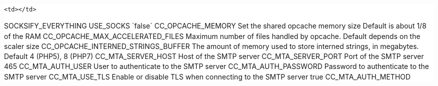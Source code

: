     <td></td>
  </tr>
  <tr>
    <td>SOCKSIFY_EVERYTHING</td>
    <td></td>
    <td></td>
    <td></td>
  </tr>
  <tr>
    <td>USE_SOCKS</td>
    <td></td>
    <td>`false`</td>
    <td></td>
  </tr>
  <tr>
    <td>CC_OPCACHE_MEMORY</td>
    <td>Set the shared opcache memory size</td>
    <td>Default is about 1/8 of the RAM</td>
    <td></td>
  </tr>
  <tr>
    <td>CC_OPCACHE_MAX_ACCELERATED_FILES</td>
    <td>Maximum number of files handled by opcache.</td>
    <td>Default depends on the scaler size</td>
    <td></td>
  </tr>
  <tr>
    <td>CC_OPCACHE_INTERNED_STRINGS_BUFFER</td>
    <td>The amount of memory used to store interned strings, in megabytes.</td>
    <td>Default 4 (PHP5), 8 (PHP7)</td>
    <td></td>
  </tr>
  <tr>
    <td>CC_MTA_SERVER_HOST</td>
    <td>Host of the SMTP server</td>
    <td></td>
    <td></td>
  </tr>
  <tr>
    <td>CC_MTA_SERVER_PORT</td>
    <td>Port of the SMTP server</td>
    <td>465</td>
    <td></td>
  </tr>
  <tr>
    <td>CC_MTA_AUTH_USER</td>
    <td>User to authenticate to the SMTP server</td>
    <td></td>
    <td></td>
  </tr>
  <tr>
    <td>CC_MTA_AUTH_PASSWORD</td>
    <td>Password to authenticate to the SMTP server</td>
    <td></td>
    <td></td>
  </tr>
  <tr>
    <td>CC_MTA_USE_TLS</td>
    <td>Enable or disable TLS when connecting to the SMTP server</td>
    <td>true</td>
    <td></td>
  </tr>
  <tr>
    <td>CC_MTA_AUTH_METHOD</td>